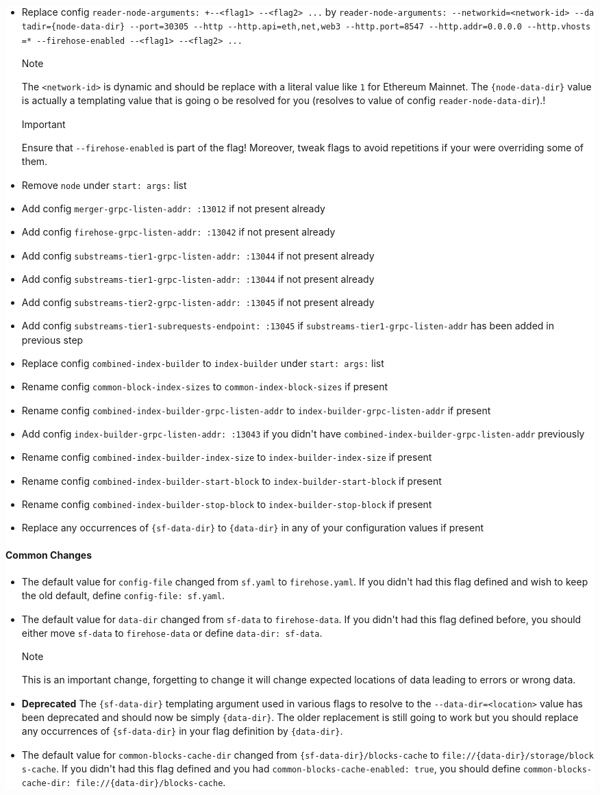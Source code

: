 * Replace config `reader-node-arguments: +--<flag1> --<flag2> ...` by `reader-node-arguments: --networkid=<network-id> --datadir={node-data-dir} --port=30305 --http --http.api=eth,net,web3 --http.port=8547 --http.addr=0.0.0.0 --http.vhosts=* --firehose-enabled --<flag1> --<flag2> ...`

  > [!NOTE]
  > The `<network-id>` is dynamic and should be replace with a literal value like `1` for Ethereum Mainnet. The `{node-data-dir}` value is actually a templating value that is going o be resolved for you (resolves to value of config `reader-node-data-dir`).!

  > [!IMPORTANT]
  > Ensure that `--firehose-enabled` is part of the flag! Moreover, tweak flags to avoid repetitions if your were overriding some of them.

* Remove `node` under `start: args:` list
* Add config `merger-grpc-listen-addr: :13012` if not present already
* Add config `firehose-grpc-listen-addr: :13042` if not present already
* Add config `substreams-tier1-grpc-listen-addr: :13044` if not present already
* Add config `substreams-tier1-grpc-listen-addr: :13044` if not present already
* Add config `substreams-tier2-grpc-listen-addr: :13045` if not present already
* Add config `substreams-tier1-subrequests-endpoint: :13045` if `substreams-tier1-grpc-listen-addr` has been added in previous step
* Replace config `combined-index-builder` to `index-builder` under `start: args:` list
* Rename config `common-block-index-sizes` to `common-index-block-sizes` if present
* Rename config `combined-index-builder-grpc-listen-addr` to `index-builder-grpc-listen-addr` if present
* Add config `index-builder-grpc-listen-addr: :13043` if you didn't have `combined-index-builder-grpc-listen-addr` previously
* Rename config `combined-index-builder-index-size` to `index-builder-index-size` if present
* Rename config `combined-index-builder-start-block` to `index-builder-start-block` if present
* Rename config `combined-index-builder-stop-block` to `index-builder-stop-block` if present
* Replace any occurrences of `{sf-data-dir}` to `{data-dir}` in any of your configuration values if present

#### Common Changes

* The default value for `config-file` changed from `sf.yaml` to `firehose.yaml`. If you didn't had this flag defined and wish to keep the old default, define `config-file: sf.yaml`.

* The default value for `data-dir` changed from `sf-data` to `firehose-data`. If you didn't had this flag defined before, you should either move `sf-data` to `firehose-data` or define `data-dir: sf-data`.

  > [!NOTE]
  > This is an important change, forgetting to change it will change expected locations of data leading to errors or wrong data.

* **Deprecated** The `{sf-data-dir}` templating argument used in various flags to resolve to the `--data-dir=<location>` value has been deprecated and should now be simply `{data-dir}`. The older replacement is still going to work but you should replace any occurrences of `{sf-data-dir}` in your flag definition by `{data-dir}`.

* The default value for `common-blocks-cache-dir` changed from `{sf-data-dir}/blocks-cache` to `file://{data-dir}/storage/blocks-cache`. If you didn't had this flag defined and you had `common-blocks-cache-enabled: true`, you should define `common-blocks-cache-dir: file://{data-dir}/blocks-cache`.
